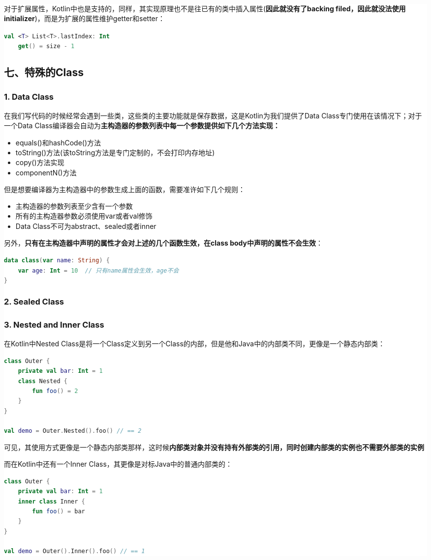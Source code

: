    

对于扩展属性，Kotlin中也是支持的，同样，其实现原理也不是往已有的类中插入属性(**因此就没有了backing filed，因此就没法使用initializer**)，而是为扩展的属性维护getter和setter： 

```kotlin
val <T> List<T>.lastIndex: Int
    get() = size - 1
```



## 七、特殊的Class  
### 1. Data Class  
在我们写代码的时候经常会遇到一些类，这些类的主要功能就是保存数据，这是Kotlin为我们提供了Data Class专门使用在该情况下；对于一个Data Class编译器会自动为**主构造器的参数列表中每一个参数提供如下几个方法实现：**
* equals()和hashCode()方法  
* toString()方法(该toString方法是专门定制的，不会打印内存地址)
* copy()方法实现  
* componentN()方法  
  

但是想要编译器为主构造器中的参数生成上面的函数，需要准许如下几个规则：  
* 主构造器的参数列表至少含有一个参数
* 所有的主构造器参数必须使用var或者val修饰  
* Data Class不可为abstract、sealed或者inner 

另外，**只有在主构造器中声明的属性才会对上述的几个函数生效，在class body中声明的属性不会生效**：

```kotlin
data class(var name: String) {
	var age: Int = 10  // 只有name属性会生效，age不会
}
```



### 2. Sealed Class
### 3. Nested and Inner Class  

在Kotlin中Nested Class是将一个Class定义到另一个Class的内部，但是他和Java中的内部类不同，更像是一个静态内部类：    
```kotlin
class Outer {
    private val bar: Int = 1
    class Nested {
        fun foo() = 2
    }
}

val demo = Outer.Nested().foo() // == 2
```

可见，其使用方式更像是一个静态内部类那样，这时候**内部类对象并没有持有外部类的引用，同时创建内部类的实例也不需要外部类的实例**  

而在Kotlin中还有一个Inner Class，其更像是对标Java中的普通内部类的：  

```kotlin
class Outer {
    private val bar: Int = 1
    inner class Inner {
        fun foo() = bar
    }
}

val demo = Outer().Inner().foo() // == 1
```
